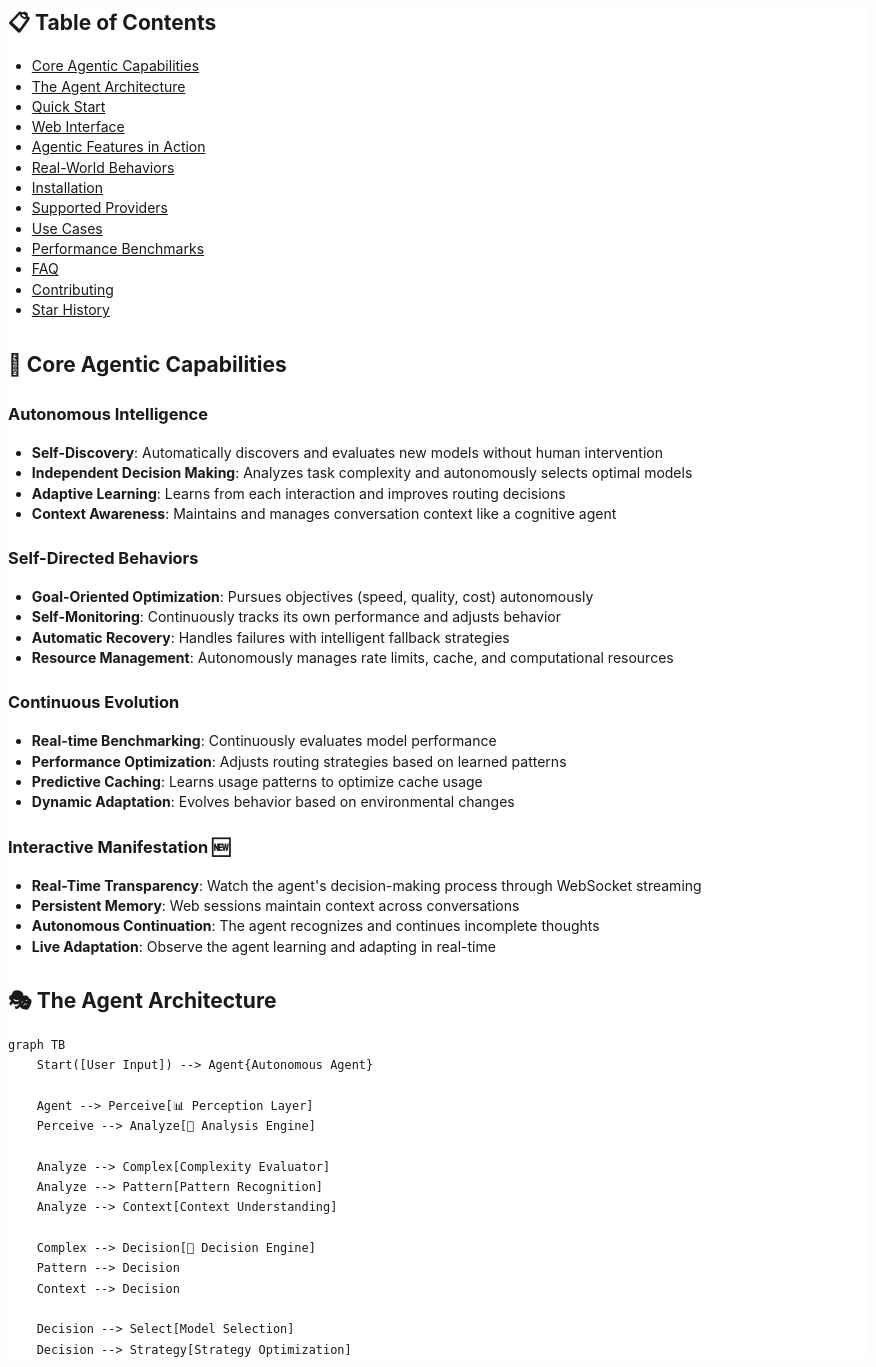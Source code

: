 ## 📋 Table of Contents

- [Core Agentic Capabilities](#-core-agentic-capabilities)
- [The Agent Architecture](#-the-agent-architecture)
- [Quick Start](#-quick-start)
- [Web Interface](#-web-interface) 
- [Agentic Features in Action](#-agentic-features-in-action)
- [Real-World Behaviors](#-real-world-agentic-behaviors)
- [Installation](#-installation)
- [Supported Providers](#-supported-providers)
- [Use Cases](#use-cases)
- [Performance Benchmarks](#performance-benchmarks)
- [FAQ](#frequently-asked-questions)
- [Contributing](#-contributing)
- [Star History](#-star-history)

## 🧠 Core Agentic Capabilities

### **Autonomous Intelligence**
- **Self-Discovery**: Automatically discovers and evaluates new models without human intervention
- **Independent Decision Making**: Analyzes task complexity and autonomously selects optimal models
- **Adaptive Learning**: Learns from each interaction and improves routing decisions
- **Context Awareness**: Maintains and manages conversation context like a cognitive agent

### **Self-Directed Behaviors**
- **Goal-Oriented Optimization**: Pursues objectives (speed, quality, cost) autonomously
- **Self-Monitoring**: Continuously tracks its own performance and adjusts behavior
- **Automatic Recovery**: Handles failures with intelligent fallback strategies
- **Resource Management**: Autonomously manages rate limits, cache, and computational resources

### **Continuous Evolution**
- **Real-time Benchmarking**: Continuously evaluates model performance
- **Performance Optimization**: Adjusts routing strategies based on learned patterns
- **Predictive Caching**: Learns usage patterns to optimize cache usage
- **Dynamic Adaptation**: Evolves behavior based on environmental changes

### **Interactive Manifestation** 🆕
- **Real-Time Transparency**: Watch the agent's decision-making process through WebSocket streaming
- **Persistent Memory**: Web sessions maintain context across conversations
- **Autonomous Continuation**: The agent recognizes and continues incomplete thoughts
- **Live Adaptation**: Observe the agent learning and adapting in real-time

## 🎭 The Agent Architecture

```mermaid
graph TB
    Start([User Input]) --> Agent{Autonomous Agent}
    
    Agent --> Perceive[📊 Perception Layer]
    Perceive --> Analyze[🧠 Analysis Engine]
    
    Analyze --> Complex[Complexity Evaluator]
    Analyze --> Pattern[Pattern Recognition]
    Analyze --> Context[Context Understanding]
    
    Complex --> Decision[🎯 Decision Engine]
    Pattern --> Decision
    Context --> Decision
    
    Decision --> Select[Model Selection]
    Decision --> Strategy[Strategy Optimization]
```